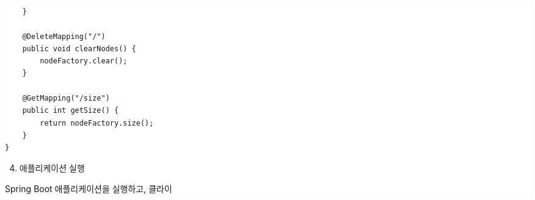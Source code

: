 ```
    }

    @DeleteMapping("/")
    public void clearNodes() {
        nodeFactory.clear();
    }

    @GetMapping("/size")
    public int getSize() {
        return nodeFactory.size();
    }
}
```

4. 애플리케이션 실행

Spring Boot 애플리케이션을 실행하고, 클라이

